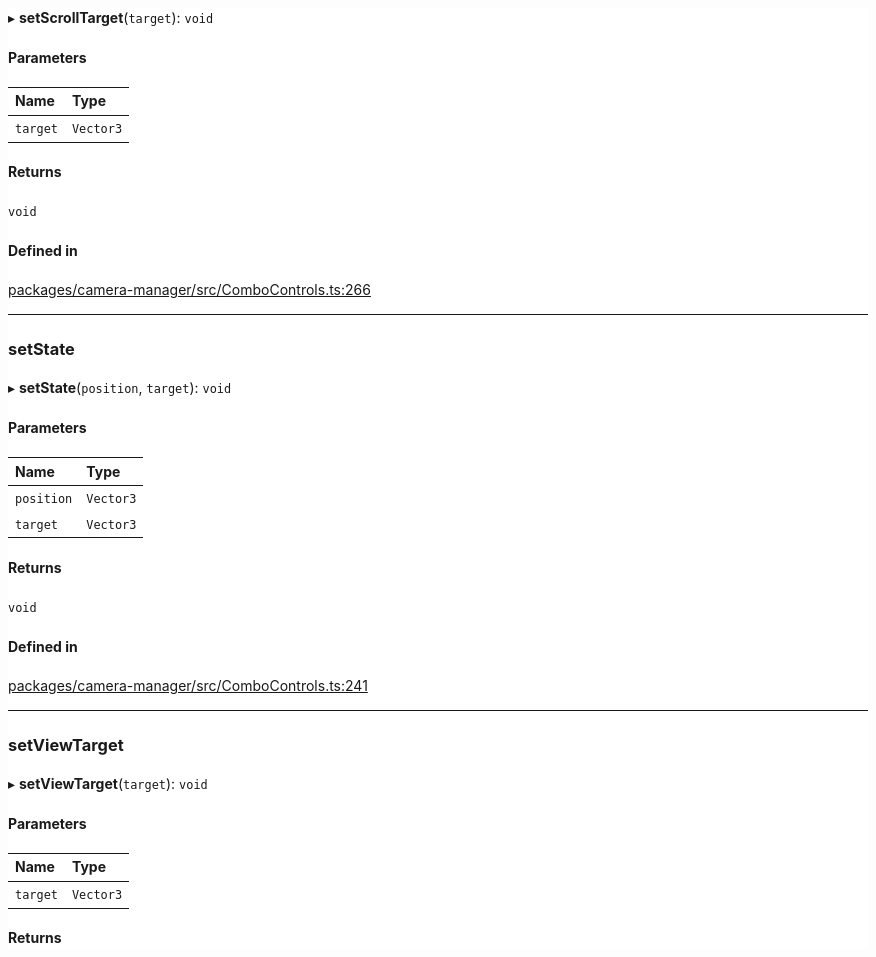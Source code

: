 ▸ **setScrollTarget**(`target`): `void`

#### Parameters

| Name | Type |
| :------ | :------ |
| `target` | `Vector3` |

#### Returns

`void`

#### Defined in

[packages/camera-manager/src/ComboControls.ts:266](https://github.com/cognitedata/reveal/blob/71be00fcc/viewer/packages/camera-manager/src/ComboControls.ts#L266)

___

### setState

▸ **setState**(`position`, `target`): `void`

#### Parameters

| Name | Type |
| :------ | :------ |
| `position` | `Vector3` |
| `target` | `Vector3` |

#### Returns

`void`

#### Defined in

[packages/camera-manager/src/ComboControls.ts:241](https://github.com/cognitedata/reveal/blob/71be00fcc/viewer/packages/camera-manager/src/ComboControls.ts#L241)

___

### setViewTarget

▸ **setViewTarget**(`target`): `void`

#### Parameters

| Name | Type |
| :------ | :------ |
| `target` | `Vector3` |

#### Returns
